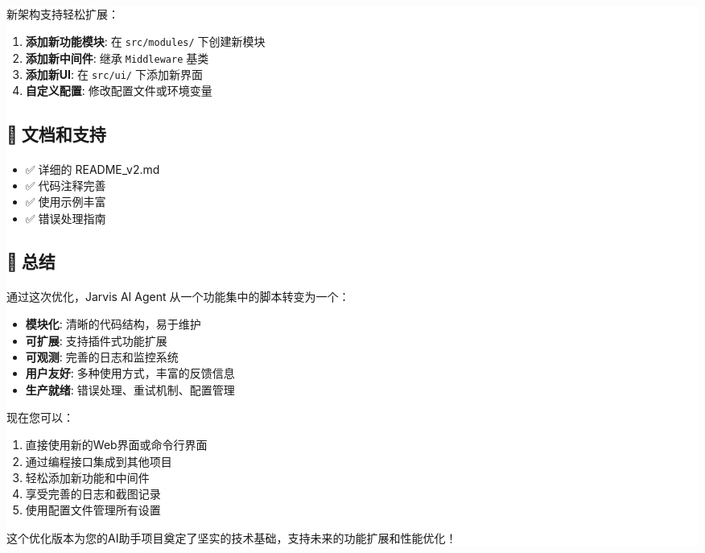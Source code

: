 新架构支持轻松扩展：

1. **添加新功能模块**: 在 `src/modules/` 下创建新模块
2. **添加新中间件**: 继承 `Middleware` 基类
3. **添加新UI**: 在 `src/ui/` 下添加新界面
4. **自定义配置**: 修改配置文件或环境变量

## 📝 文档和支持

- ✅ 详细的 README_v2.md
- ✅ 代码注释完善
- ✅ 使用示例丰富
- ✅ 错误处理指南

## 🎉 总结

通过这次优化，Jarvis AI Agent 从一个功能集中的脚本转变为一个：

- **模块化**: 清晰的代码结构，易于维护
- **可扩展**: 支持插件式功能扩展
- **可观测**: 完善的日志和监控系统
- **用户友好**: 多种使用方式，丰富的反馈信息
- **生产就绪**: 错误处理、重试机制、配置管理

现在您可以：
1. 直接使用新的Web界面或命令行界面
2. 通过编程接口集成到其他项目
3. 轻松添加新功能和中间件
4. 享受完善的日志和截图记录
5. 使用配置文件管理所有设置

这个优化版本为您的AI助手项目奠定了坚实的技术基础，支持未来的功能扩展和性能优化！
